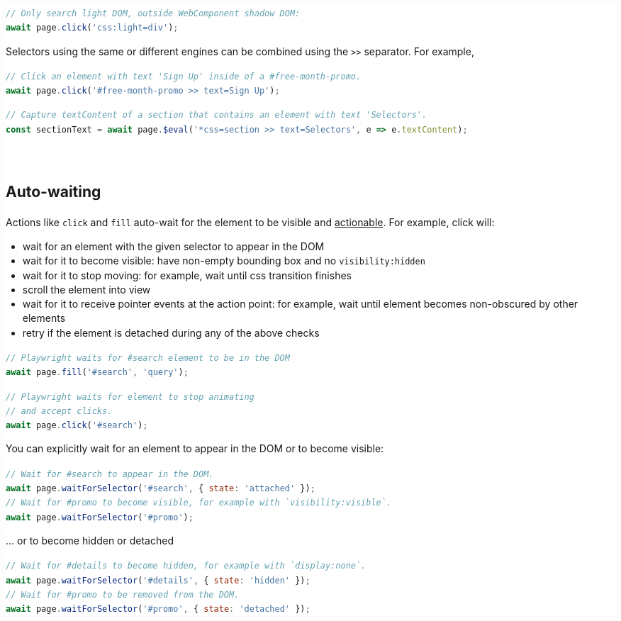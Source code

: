 ```js
// Only search light DOM, outside WebComponent shadow DOM:
await page.click('css:light=div');
```

Selectors using the same or different engines can be combined using the `>>` separator. For example,

```js
// Click an element with text 'Sign Up' inside of a #free-month-promo.
await page.click('#free-month-promo >> text=Sign Up');
```

```js
// Capture textContent of a section that contains an element with text 'Selectors'.
const sectionText = await page.$eval('*css=section >> text=Selectors', e => e.textContent);
```

<br/>

## Auto-waiting

Actions like `click` and `fill` auto-wait for the element to be visible and [actionable](./actionability.md). For example, click will:
- wait for an element with the given selector to appear in the DOM
- wait for it to become visible: have non-empty bounding box and no `visibility:hidden`
- wait for it to stop moving: for example, wait until css transition finishes
- scroll the element into view
- wait for it to receive pointer events at the action point: for example, wait until element becomes non-obscured by other elements
- retry if the element is detached during any of the above checks


```js
// Playwright waits for #search element to be in the DOM
await page.fill('#search', 'query');
```
```js
// Playwright waits for element to stop animating
// and accept clicks.
await page.click('#search');
```

You can explicitly wait for an element to appear in the DOM or to become visible:

```js
// Wait for #search to appear in the DOM.
await page.waitForSelector('#search', { state: 'attached' });
// Wait for #promo to become visible, for example with `visibility:visible`.
await page.waitForSelector('#promo');
```

... or to become hidden or detached

```js
// Wait for #details to become hidden, for example with `display:none`.
await page.waitForSelector('#details', { state: 'hidden' });
// Wait for #promo to be removed from the DOM.
await page.waitForSelector('#promo', { state: 'detached' });
```
